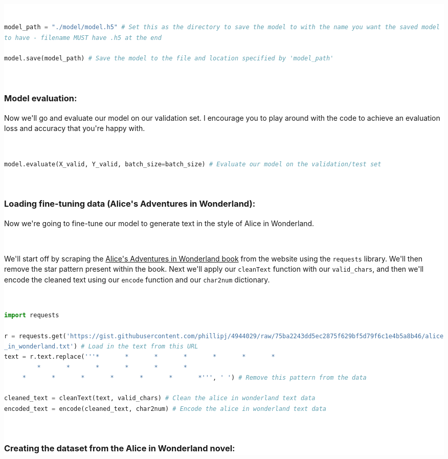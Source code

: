 <br />

```python
model_path = "./model/model.h5" # Set this as the directory to save the model to with the name you want the saved model to have - filename MUST have .h5 at the end

model.save(model_path) # Save the model to the file and location specified by 'model_path'
```

<br />

### Model evaluation:

Now we'll go and evaluate our model on our validation set. I encourage you to play around with the code to achieve an evaluation loss and accuracy that you're happy with.

<br />

```python
model.evaluate(X_valid, Y_valid, batch_size=batch_size) # Evaluate our model on the validation/test set
```

<br />

### Loading fine-tuning data (Alice's Adventures in Wonderland):

Now we're going to fine-tune our model to generate text in the style of Alice in Wonderland.

<br />

We'll start off by scraping the [Alice's Adventures in Wonderland book](https://gist.githubusercontent.com/phillipj/4944029/raw/75ba2243dd5ec2875f629bf5d79f6c1e4b5a8b46/alice_in_wonderland.txt) from the website using the <code>requests</code> library. We'll then remove the star pattern present within the book. Next we'll apply our <code>cleanText</code> function with our <code>valid_chars</code>, and then we'll encode the cleaned text using our <code>encode</code> function and our <code>char2num</code> dictionary.

<br />

```python
import requests

r = requests.get('https://gist.githubusercontent.com/phillipj/4944029/raw/75ba2243dd5ec2875f629bf5d79f6c1e4b5a8b46/alice_in_wonderland.txt') # Load in the text from this URL
text = r.text.replace('''*       *       *       *       *       *       *
         *       *       *       *       *       *
     *       *       *       *       *       *       *''', ' ') # Remove this pattern from the data

cleaned_text = cleanText(text, valid_chars) # Clean the alice in wonderland text data
encoded_text = encode(cleaned_text, char2num) # Encode the alice in wonderland text data
```

<br />

### Creating the dataset from the Alice in Wonderland novel:
